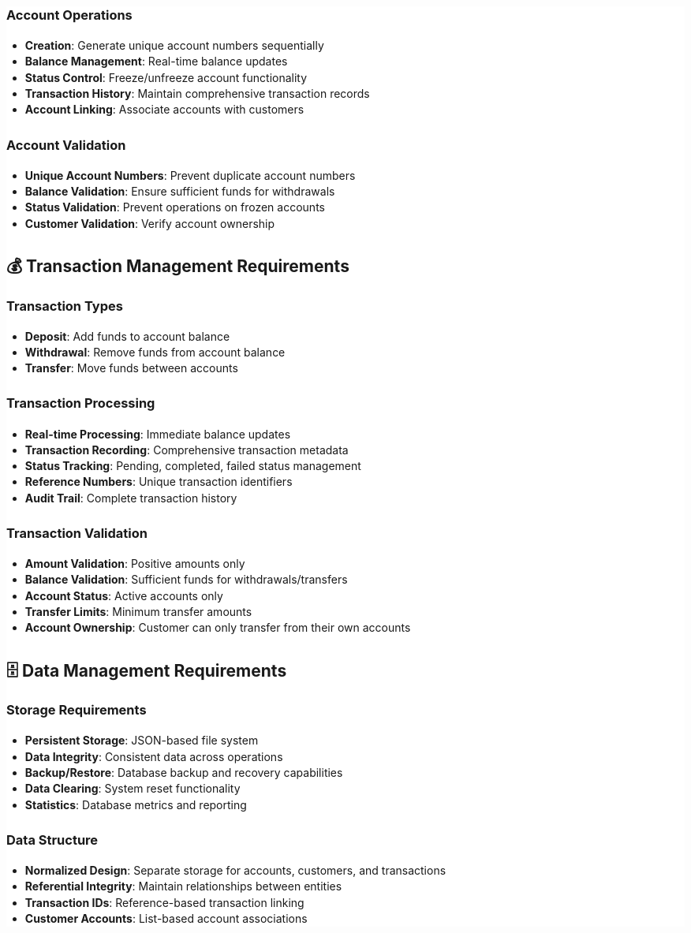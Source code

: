 ### **Account Operations**
- **Creation**: Generate unique account numbers sequentially
- **Balance Management**: Real-time balance updates
- **Status Control**: Freeze/unfreeze account functionality
- **Transaction History**: Maintain comprehensive transaction records
- **Account Linking**: Associate accounts with customers

### **Account Validation**
- **Unique Account Numbers**: Prevent duplicate account numbers
- **Balance Validation**: Ensure sufficient funds for withdrawals
- **Status Validation**: Prevent operations on frozen accounts
- **Customer Validation**: Verify account ownership

## 💰 Transaction Management Requirements

### **Transaction Types**
- **Deposit**: Add funds to account balance
- **Withdrawal**: Remove funds from account balance
- **Transfer**: Move funds between accounts

### **Transaction Processing**
- **Real-time Processing**: Immediate balance updates
- **Transaction Recording**: Comprehensive transaction metadata
- **Status Tracking**: Pending, completed, failed status management
- **Reference Numbers**: Unique transaction identifiers
- **Audit Trail**: Complete transaction history

### **Transaction Validation**
- **Amount Validation**: Positive amounts only
- **Balance Validation**: Sufficient funds for withdrawals/transfers
- **Account Status**: Active accounts only
- **Transfer Limits**: Minimum transfer amounts
- **Account Ownership**: Customer can only transfer from their own accounts

## 🗄️ Data Management Requirements

### **Storage Requirements**
- **Persistent Storage**: JSON-based file system
- **Data Integrity**: Consistent data across operations
- **Backup/Restore**: Database backup and recovery capabilities
- **Data Clearing**: System reset functionality
- **Statistics**: Database metrics and reporting

### **Data Structure**
- **Normalized Design**: Separate storage for accounts, customers, and transactions
- **Referential Integrity**: Maintain relationships between entities
- **Transaction IDs**: Reference-based transaction linking
- **Customer Accounts**: List-based account associations
